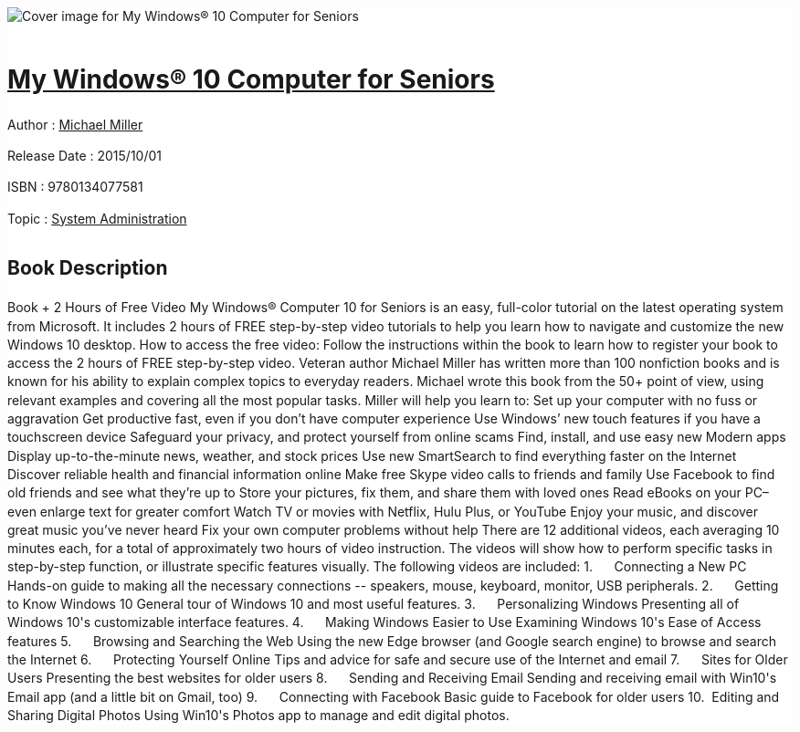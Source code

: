 ![Cover image for My Windows® 10 Computer for Seniors](https://imgdetail.ebookreading.net/cover/cover/20200215/EB9780134077581.jpg)

[My Windows® 10 Computer for Seniors](https://ebookreading.net/view/book/My+Windows%C2%AE+10+Computer+for+Seniors-EB9780134077581_1.html "My Windows® 10 Computer for Seniors")
====================================================================================================================

Author : [Michael Miller](https://ebookreading.net/search/author/Michael+Miller)

Release Date : 2015/10/01

ISBN : 9780134077581

Topic : [System Administration](https://ebookreading.net/search/category/system-administration)

Book Description
-----------------

 Book + 2 Hours of Free Video
My Windows® Computer 10 for Seniors is an easy, full-color tutorial on the latest operating system from Microsoft. It includes 2 hours of FREE step-by-step video tutorials to help you learn how to navigate and customize the new Windows 10 desktop.
How to access the free video: Follow the instructions within the book to learn how to register your book to access the 2 hours of FREE step-by-step video.
Veteran author Michael Miller has written more than 100 nonfiction books and is known for his ability to explain complex topics to everyday readers. Michael wrote this book from the 50+ point of view, using relevant examples and covering all the most popular tasks. Miller will help you learn to:
Set up your computer with no fuss or aggravation
Get productive fast, even if you don’t have computer experience
Use Windows’ new touch features if you have a touchscreen device
Safeguard your privacy, and protect yourself from online scams
Find, install, and use easy new Modern apps
Display up-to-the-minute news, weather, and stock prices
Use new SmartSearch to find everything faster on the Internet
Discover reliable health and financial information online
Make free Skype video calls to friends and family
Use Facebook to find old friends and see what they’re up to
Store your pictures, fix them, and share them with loved ones
Read eBooks on your PC–even enlarge text for greater comfort
Watch TV or movies with Netflix, Hulu Plus, or YouTube
Enjoy your music, and discover great music you’ve never heard
Fix your own computer problems without help
There are 12 additional videos, each averaging 10 minutes each, for a total of approximately two hours of video instruction. The videos will show how to perform specific tasks in step-by-step function, or illustrate specific features visually. The following videos are included:
1.      Connecting a New PC
Hands-on guide to making all the necessary connections -- speakers, mouse, keyboard, monitor, USB peripherals.
2.      Getting to Know Windows 10
General tour of Windows 10 and most useful features.
3.      Personalizing Windows
Presenting all of Windows 10's customizable interface features.
4.      Making Windows Easier to Use
Examining Windows 10's Ease of Access features
5.      Browsing and Searching the Web
Using the new Edge browser (and Google search engine) to browse and search the Internet
6.      Protecting Yourself Online
Tips and advice for safe and secure use of the Internet and email
7.      Sites for Older Users
Presenting the best websites for older users
8.      Sending and Receiving Email
Sending and receiving email with Win10's Email app (and a little bit on Gmail, too)
9.      Connecting with Facebook
Basic guide to Facebook for older users
10.  Editing and Sharing Digital Photos
Using Win10's Photos app to manage and edit digital photos.